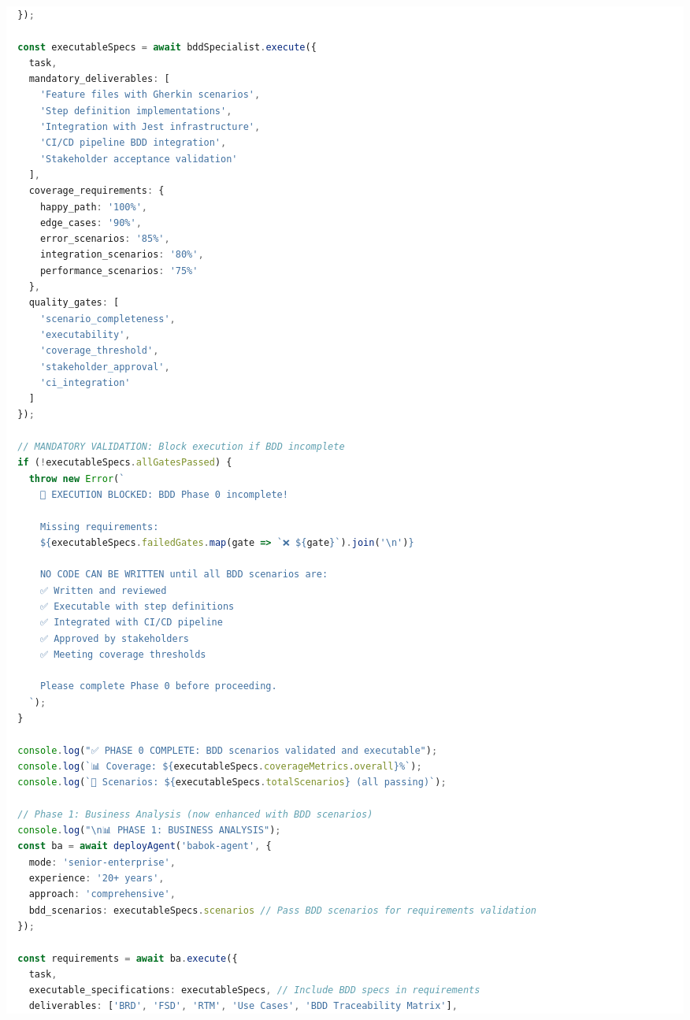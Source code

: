 ```typescript
  });
  
  const executableSpecs = await bddSpecialist.execute({
    task,
    mandatory_deliverables: [
      'Feature files with Gherkin scenarios',
      'Step definition implementations',
      'Integration with Jest infrastructure',
      'CI/CD pipeline BDD integration',
      'Stakeholder acceptance validation'
    ],
    coverage_requirements: {
      happy_path: '100%',
      edge_cases: '90%',
      error_scenarios: '85%',
      integration_scenarios: '80%',
      performance_scenarios: '75%'
    },
    quality_gates: [
      'scenario_completeness',
      'executability',
      'coverage_threshold',
      'stakeholder_approval',
      'ci_integration'
    ]
  });

  // MANDATORY VALIDATION: Block execution if BDD incomplete
  if (!executableSpecs.allGatesPassed) {
    throw new Error(`
      🚨 EXECUTION BLOCKED: BDD Phase 0 incomplete!
      
      Missing requirements:
      ${executableSpecs.failedGates.map(gate => `❌ ${gate}`).join('\n')}
      
      NO CODE CAN BE WRITTEN until all BDD scenarios are:
      ✅ Written and reviewed
      ✅ Executable with step definitions  
      ✅ Integrated with CI/CD pipeline
      ✅ Approved by stakeholders
      ✅ Meeting coverage thresholds
      
      Please complete Phase 0 before proceeding.
    `);
  }

  console.log("✅ PHASE 0 COMPLETE: BDD scenarios validated and executable");
  console.log(`📊 Coverage: ${executableSpecs.coverageMetrics.overall}%`);
  console.log(`🎯 Scenarios: ${executableSpecs.totalScenarios} (all passing)`);
  
  // Phase 1: Business Analysis (now enhanced with BDD scenarios)
  console.log("\n📊 PHASE 1: BUSINESS ANALYSIS");
  const ba = await deployAgent('babok-agent', {
    mode: 'senior-enterprise',
    experience: '20+ years',
    approach: 'comprehensive',
    bdd_scenarios: executableSpecs.scenarios // Pass BDD scenarios for requirements validation
  });
  
  const requirements = await ba.execute({
    task,
    executable_specifications: executableSpecs, // Include BDD specs in requirements
    deliverables: ['BRD', 'FSD', 'RTM', 'Use Cases', 'BDD Traceability Matrix'],
```